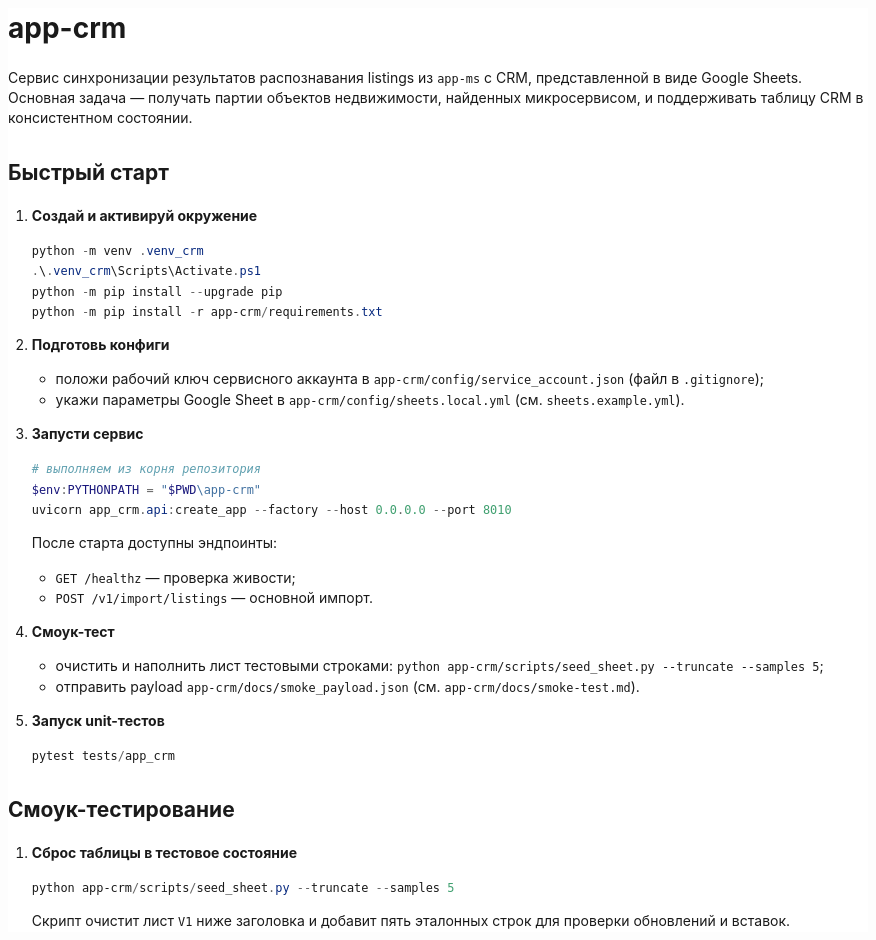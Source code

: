 # app-crm

Сервис синхронизации результатов распознавания listings из `app-ms` с CRM, представленной в виде Google Sheets. Основная задача — получать партии объектов недвижимости, найденных микросервисом, и поддерживать таблицу CRM в консистентном состоянии.

## Быстрый старт

1. **Создай и активируй окружение**

   ```powershell
   python -m venv .venv_crm
   .\.venv_crm\Scripts\Activate.ps1
   python -m pip install --upgrade pip
   python -m pip install -r app-crm/requirements.txt
   ```

2. **Подготовь конфиги**

   - положи рабочий ключ сервисного аккаунта в `app-crm/config/service_account.json` (файл в `.gitignore`);
   - укажи параметры Google Sheet в `app-crm/config/sheets.local.yml` (см. `sheets.example.yml`).

3. **Запусти сервис**

   ```powershell
   # выполняем из корня репозитория
   $env:PYTHONPATH = "$PWD\app-crm"
   uvicorn app_crm.api:create_app --factory --host 0.0.0.0 --port 8010
   ```

   После старта доступны эндпоинты:
   - `GET /healthz` — проверка живости;
   - `POST /v1/import/listings` — основной импорт.

4. **Смоук-тест**

   - очистить и наполнить лист тестовыми строками: `python app-crm/scripts/seed_sheet.py --truncate --samples 5`;
   - отправить payload `app-crm/docs/smoke_payload.json` (см. `app-crm/docs/smoke-test.md`).

5. **Запуск unit-тестов**

   ```powershell
   pytest tests/app_crm
   ```

## Смоук-тестирование

1. **Сброс таблицы в тестовое состояние**

   ```powershell
   python app-crm/scripts/seed_sheet.py --truncate --samples 5
   ```

   Скрипт очистит лист `V1` ниже заголовка и добавит пять эталонных строк для проверки обновлений и вставок.
